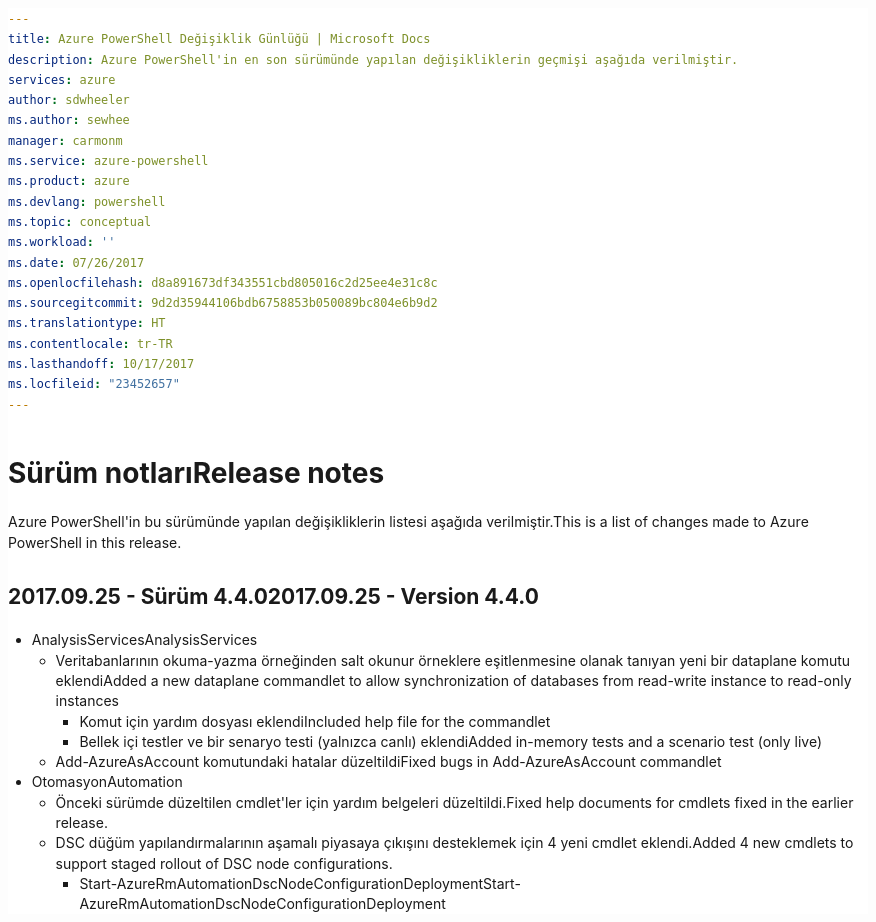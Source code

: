 ```yaml
---
title: Azure PowerShell Değişiklik Günlüğü | Microsoft Docs
description: Azure PowerShell'in en son sürümünde yapılan değişikliklerin geçmişi aşağıda verilmiştir.
services: azure
author: sdwheeler
ms.author: sewhee
manager: carmonm
ms.service: azure-powershell
ms.product: azure
ms.devlang: powershell
ms.topic: conceptual
ms.workload: ''
ms.date: 07/26/2017
ms.openlocfilehash: d8a891673df343551cbd805016c2d25ee4e31c8c
ms.sourcegitcommit: 9d2d35944106bdb6758853b050089bc804e6b9d2
ms.translationtype: HT
ms.contentlocale: tr-TR
ms.lasthandoff: 10/17/2017
ms.locfileid: "23452657"
---
```

# <a name="release-notes"></a><span data-ttu-id="1a27e-103">Sürüm notları</span><span class="sxs-lookup"><span data-stu-id="1a27e-103">Release notes</span></span>

<span data-ttu-id="1a27e-104">Azure PowerShell'in bu sürümünde yapılan değişikliklerin listesi aşağıda verilmiştir.</span><span class="sxs-lookup"><span data-stu-id="1a27e-104">This is a list of changes made to Azure PowerShell in this release.</span></span>

## <a name="20170925---version-440"></a><span data-ttu-id="1a27e-105">2017.09.25 - Sürüm 4.4.0</span><span class="sxs-lookup"><span data-stu-id="1a27e-105">2017.09.25 - Version 4.4.0</span></span>
* <span data-ttu-id="1a27e-106">AnalysisServices</span><span class="sxs-lookup"><span data-stu-id="1a27e-106">AnalysisServices</span></span>
  * <span data-ttu-id="1a27e-107">Veritabanlarının okuma-yazma örneğinden salt okunur örneklere eşitlenmesine olanak tanıyan yeni bir dataplane komutu eklendi</span><span class="sxs-lookup"><span data-stu-id="1a27e-107">Added a new dataplane commandlet to allow synchronization of databases from read-write instance to read-only instances</span></span>
    - <span data-ttu-id="1a27e-108">Komut için yardım dosyası eklendi</span><span class="sxs-lookup"><span data-stu-id="1a27e-108">Included help file for the commandlet</span></span>
    - <span data-ttu-id="1a27e-109">Bellek içi testler ve bir senaryo testi (yalnızca canlı) eklendi</span><span class="sxs-lookup"><span data-stu-id="1a27e-109">Added in-memory tests and a scenario test (only live)</span></span>
  * <span data-ttu-id="1a27e-110">Add-AzureAsAccount komutundaki hatalar düzeltildi</span><span class="sxs-lookup"><span data-stu-id="1a27e-110">Fixed bugs in Add-AzureAsAccount commandlet</span></span>
* <span data-ttu-id="1a27e-111">Otomasyon</span><span class="sxs-lookup"><span data-stu-id="1a27e-111">Automation</span></span>
  * <span data-ttu-id="1a27e-112">Önceki sürümde düzeltilen cmdlet'ler için yardım belgeleri düzeltildi.</span><span class="sxs-lookup"><span data-stu-id="1a27e-112">Fixed help documents for cmdlets fixed in the earlier release.</span></span>
  * <span data-ttu-id="1a27e-113">DSC düğüm yapılandırmalarının aşamalı piyasaya çıkışını desteklemek için 4 yeni cmdlet eklendi.</span><span class="sxs-lookup"><span data-stu-id="1a27e-113">Added 4 new cmdlets to support staged rollout of DSC node configurations.</span></span>
    - <span data-ttu-id="1a27e-114">Start-AzureRmAutomationDscNodeConfigurationDeployment</span><span class="sxs-lookup"><span data-stu-id="1a27e-114">Start-AzureRmAutomationDscNodeConfigurationDeployment</span></span>
